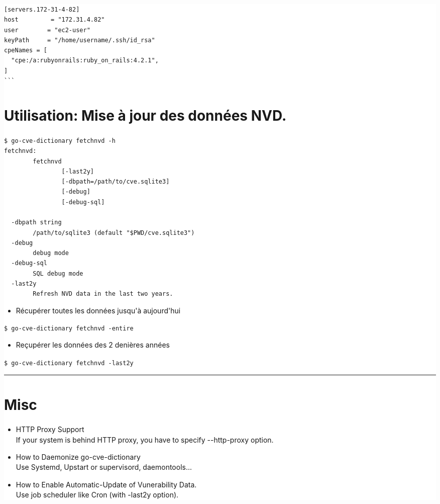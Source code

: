    [servers.172-31-4-82]
    host         = "172.31.4.82"
    user        = "ec2-user"
    keyPath     = "/home/username/.ssh/id_rsa"
    cpeNames = [
      "cpe:/a:rubyonrails:ruby_on_rails:4.2.1",
    ]
    ```

# Utilisation: Mise à jour des données NVD.

```
$ go-cve-dictionary fetchnvd -h
fetchnvd:
        fetchnvd
                [-last2y]
                [-dbpath=/path/to/cve.sqlite3]
                [-debug]
                [-debug-sql]

  -dbpath string
        /path/to/sqlite3 (default "$PWD/cve.sqlite3")
  -debug
        debug mode
  -debug-sql
        SQL debug mode
  -last2y
        Refresh NVD data in the last two years.
```

- Récupérer toutes les données jusqu'à aujourd'hui

```
$ go-cve-dictionary fetchnvd -entire
```

- Reçupérer les données des 2 denières années

```
$ go-cve-dictionary fetchnvd -last2y
```

----

# Misc

- HTTP Proxy Support  
If your system is behind HTTP proxy, you have to specify --http-proxy option.

- How to Daemonize go-cve-dictionary  
Use Systemd, Upstart or supervisord, daemontools...

- How to Enable Automatic-Update of Vunerability Data.  
Use job scheduler like Cron (with -last2y option).
